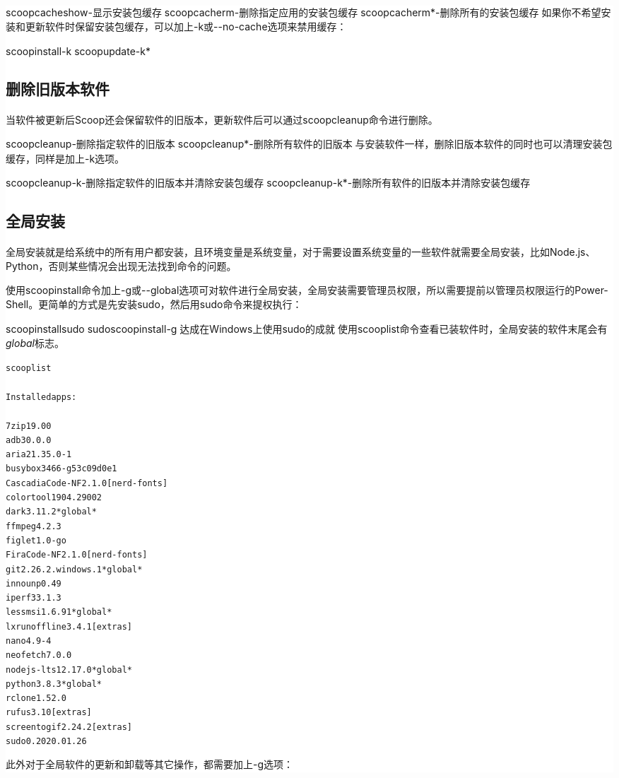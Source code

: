 scoopcacheshow-显示安装包缓存
scoopcacherm<app>-删除指定应用的安装包缓存
scoopcacherm*-删除所有的安装包缓存
如果你不希望安装和更新软件时保留安装包缓存，可以加上-k或--no-cache选项来禁用缓存：

scoopinstall-k<app>
scoopupdate-k*
## 删除旧版本软件
当软件被更新后Scoop还会保留软件的旧版本，更新软件后可以通过scoopcleanup命令进行删除。

scoopcleanup<app>-删除指定软件的旧版本
scoopcleanup*-删除所有软件的旧版本
与安装软件一样，删除旧版本软件的同时也可以清理安装包缓存，同样是加上-k选项。

scoopcleanup-k<app>-删除指定软件的旧版本并清除安装包缓存
scoopcleanup-k*-删除所有软件的旧版本并清除安装包缓存
## 全局安装
全局安装就是给系统中的所有用户都安装，且环境变量是系统变量，对于需要设置系统变量的一些软件就需要全局安装，比如Node.js、Python，否则某些情况会出现无法找到命令的问题。

使用scoopinstall<app>命令加上-g或--global选项可对软件进行全局安装，全局安装需要管理员权限，所以需要提前以管理员权限运行的Pow­er­Shell。更简单的方式是先安装sudo，然后用sudo命令来提权执行：

scoopinstallsudo
sudoscoopinstall-g<app>
达成在Win­dows上使用sudo的成就
使用scooplist命令查看已装软件时，全局安装的软件末尾会有*global*标志。

```
scooplist

Installedapps:

7zip19.00
adb30.0.0
aria21.35.0-1
busybox3466-g53c09d0e1
CascadiaCode-NF2.1.0[nerd-fonts]
colortool1904.29002
dark3.11.2*global*
ffmpeg4.2.3
figlet1.0-go
FiraCode-NF2.1.0[nerd-fonts]
git2.26.2.windows.1*global*
innounp0.49
iperf33.1.3
lessmsi1.6.91*global*
lxrunoffline3.4.1[extras]
nano4.9-4
neofetch7.0.0
nodejs-lts12.17.0*global*
python3.8.3*global*
rclone1.52.0
rufus3.10[extras]
screentogif2.24.2[extras]
sudo0.2020.01.26
```
此外对于全局软件的更新和卸载等其它操作，都需要加上-g选项：
